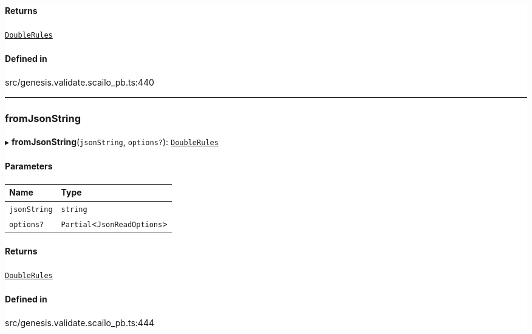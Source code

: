 #### Returns

[`DoubleRules`](DoubleRules.md)

#### Defined in

src/genesis.validate.scailo_pb.ts:440

___

### fromJsonString

▸ **fromJsonString**(`jsonString`, `options?`): [`DoubleRules`](DoubleRules.md)

#### Parameters

| Name | Type |
| :------ | :------ |
| `jsonString` | `string` |
| `options?` | `Partial`\<`JsonReadOptions`\> |

#### Returns

[`DoubleRules`](DoubleRules.md)

#### Defined in

src/genesis.validate.scailo_pb.ts:444
